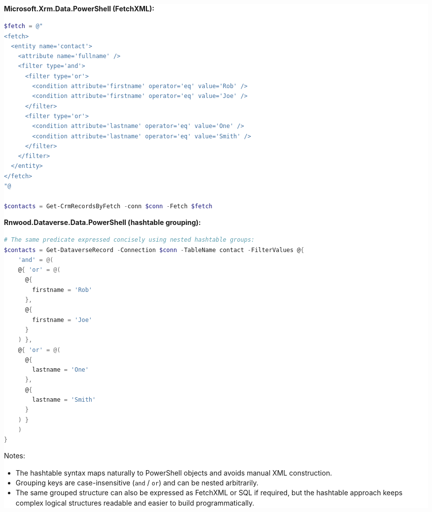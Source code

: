 **Microsoft.Xrm.Data.PowerShell (FetchXML):**
```powershell
$fetch = @"
<fetch>
  <entity name='contact'>
    <attribute name='fullname' />
    <filter type='and'>
      <filter type='or'>
        <condition attribute='firstname' operator='eq' value='Rob' />
        <condition attribute='firstname' operator='eq' value='Joe' />
      </filter>
      <filter type='or'>
        <condition attribute='lastname' operator='eq' value='One' />
        <condition attribute='lastname' operator='eq' value='Smith' />
      </filter>
    </filter>
  </entity>
</fetch>
"@

$contacts = Get-CrmRecordsByFetch -conn $conn -Fetch $fetch
```

**Rnwood.Dataverse.Data.PowerShell (hashtable grouping):**
```powershell
# The same predicate expressed concisely using nested hashtable groups:
$contacts = Get-DataverseRecord -Connection $conn -TableName contact -FilterValues @{
    'and' = @(
    @{ 'or' = @(
      @{
        firstname = 'Rob'
      },
      @{
        firstname = 'Joe'
      }
    ) },
    @{ 'or' = @(
      @{
        lastname = 'One'
      },
      @{
        lastname = 'Smith'
      }
    ) }
    )
}
```

Notes:
- The hashtable syntax maps naturally to PowerShell objects and avoids manual XML construction.
- Grouping keys are case-insensitive (`and` / `or`) and can be nested arbitrarily.
- The same grouped structure can also be expressed as FetchXML or SQL if required, but the hashtable approach keeps complex logical structures readable and easier to build programmatically.
